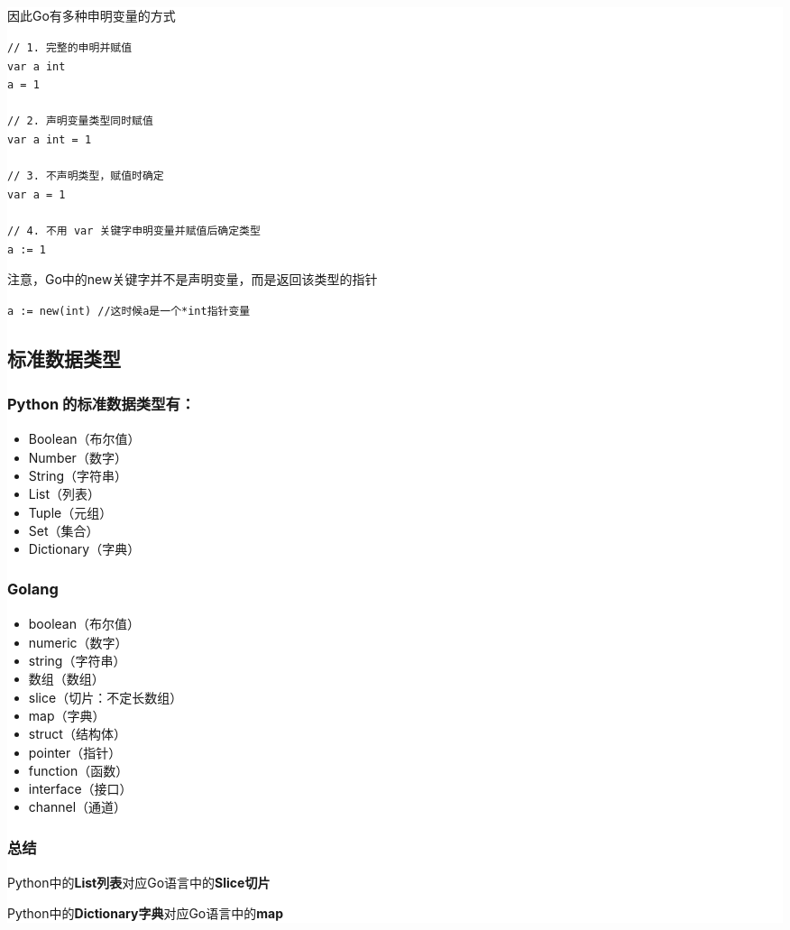 因此Go有多种申明变量的方式

```
// 1. 完整的申明并赋值
var a int
a = 1

// 2. 声明变量类型同时赋值
var a int = 1

// 3. 不声明类型，赋值时确定
var a = 1

// 4. 不用 var 关键字申明变量并赋值后确定类型
a := 1
```

注意，Go中的new关键字并不是声明变量，而是返回该类型的指针

```
a := new(int) //这时候a是一个*int指针变量
```

## 标准数据类型

### Python 的标准数据类型有：

- Boolean（布尔值）
- Number（数字）
- String（字符串）
- List（列表）
- Tuple（元组）
- Set（集合）
- Dictionary（字典）

### Golang

- boolean（布尔值）
- numeric（数字）
- string（字符串）
- 数组（数组）
- slice（切片：不定长数组）
- map（字典）
- struct（结构体）
- pointer（指针）
- function（函数）
- interface（接口）
- channel（通道）

### 总结

Python中的**List列表**对应Go语言中的**Slice切片**

Python中的**Dictionary字典**对应Go语言中的**map**
